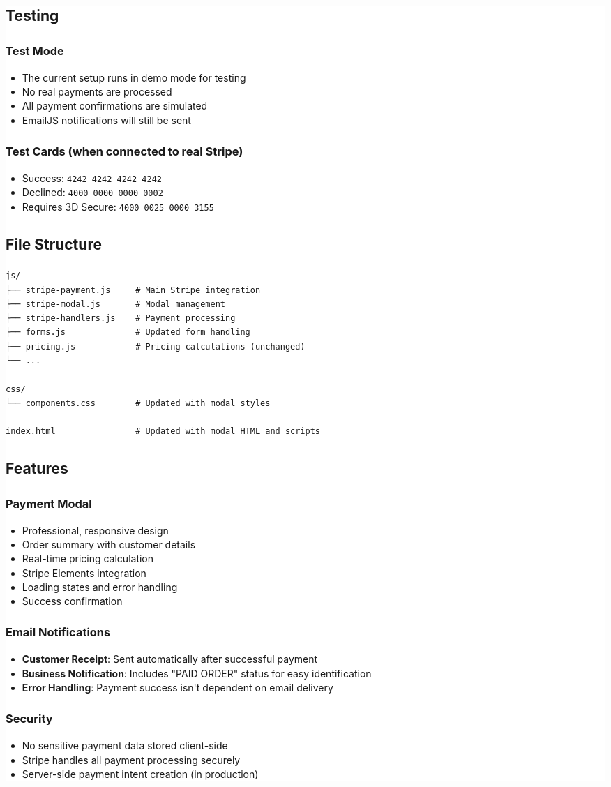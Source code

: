 ## Testing

### Test Mode
- The current setup runs in demo mode for testing
- No real payments are processed
- All payment confirmations are simulated
- EmailJS notifications will still be sent

### Test Cards (when connected to real Stripe)
- Success: `4242 4242 4242 4242`
- Declined: `4000 0000 0000 0002`
- Requires 3D Secure: `4000 0025 0000 3155`

## File Structure

```
js/
├── stripe-payment.js     # Main Stripe integration
├── stripe-modal.js       # Modal management
├── stripe-handlers.js    # Payment processing
├── forms.js              # Updated form handling
├── pricing.js            # Pricing calculations (unchanged)
└── ...

css/
└── components.css        # Updated with modal styles

index.html                # Updated with modal HTML and scripts
```

## Features

### Payment Modal
- Professional, responsive design
- Order summary with customer details
- Real-time pricing calculation
- Stripe Elements integration
- Loading states and error handling
- Success confirmation

### Email Notifications
- **Customer Receipt**: Sent automatically after successful payment
- **Business Notification**: Includes "PAID ORDER" status for easy identification
- **Error Handling**: Payment success isn't dependent on email delivery

### Security
- No sensitive payment data stored client-side
- Stripe handles all payment processing securely
- Server-side payment intent creation (in production)
